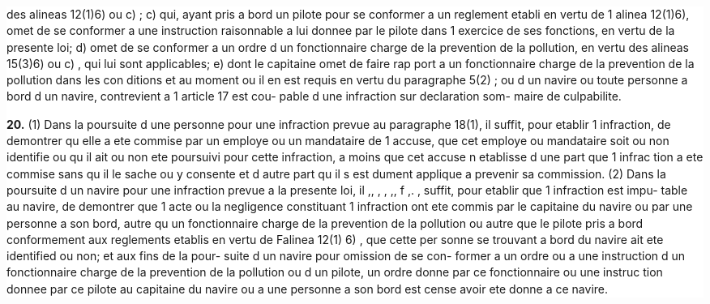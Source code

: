 des alineas 12(1)6) ou c) ;
c) qui, ayant pris a bord un pilote pour
se conformer a un reglement etabli en
vertu de 1 alinea 12(1)6), omet de se
conformer a une instruction raisonnable
a lui donnee par le pilote dans 1 exercice
de ses fonctions, en vertu de la presente
loi;
d) omet de se conformer a un ordre d un
fonctionnaire charge de la prevention de
la pollution, en vertu des alineas 15(3)6)
ou c) , qui lui sont applicables;
e) dont le capitaine omet de faire rap
port a un fonctionnaire charge de la
prevention de la pollution dans les con
ditions et au moment ou il en est requis
en vertu du paragraphe 5(2) ; ou
d un navire ou toute personne a bord d un
navire, contrevient a 1 article 17 est cou-
pable d une infraction sur declaration som-
maire de culpabilite.

**20.** (1) Dans la poursuite d une personne
pour une infraction prevue au paragraphe
18(1), il suffit, pour etablir 1 infraction,
de demontrer qu elle a ete commise par un
employe ou un mandataire de 1 accuse, que
cet employe ou mandataire soit ou non
identifie ou qu il ait ou non ete poursuivi
pour cette infraction, a moins que cet
accuse n etablisse d une part que 1 infrac
tion a ete commise sans qu il le sache ou
y consente et d autre part qu il s est dument
applique a prevenir sa commission.
(2) Dans la poursuite d un navire pour
une infraction prevue a la presente loi, il
,, , , ,, f ,. ,
suffit, pour etablir que 1 infraction est impu-
table au navire, de demontrer que 1 acte ou
la negligence constituant 1 infraction ont
ete commis par le capitaine du navire ou
par une personne a son bord, autre qu un
fonctionnaire charge de la prevention de
la pollution ou autre que le pilote pris
a bord conformement aux reglements etablis
en vertu de Falinea 12(1) 6) , que cette per
sonne se trouvant a bord du navire ait ete
identified ou non; et aux fins de la pour-
suite d un navire pour omission de se con-
former a un ordre ou a une instruction
d un fonctionnaire charge de la prevention
de la pollution ou d un pilote, un ordre
donne par ce fonctionnaire ou une instruc
tion donnee par ce pilote au capitaine du
navire ou a une personne a son bord est
cense avoir ete donne a ce navire.

